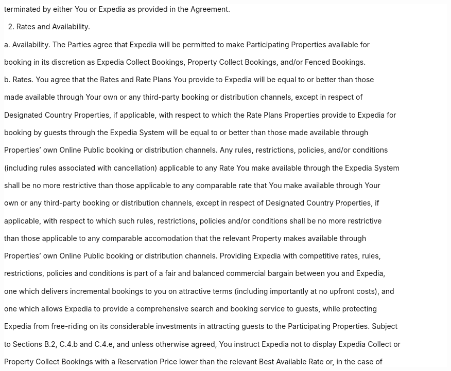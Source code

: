 terminated by either You or Expedia as provided in the Agreement.



2. Rates and Availability.

a. Availability. The Parties agree that Expedia will be permitted to make Participating Properties available for

booking in its discretion as Expedia Collect Bookings, Property Collect Bookings, and/or Fenced Bookings.

b. Rates. You agree that the Rates and Rate Plans You provide to Expedia will be equal to or better than those

made available through Your own or any third-party booking or distribution channels, except in respect of

Designated Country Properties, if applicable, with respect to which the Rate Plans Properties provide to Expedia for

booking by guests through the Expedia System will be equal to or better than those made available through

Properties’ own Online Public booking or distribution channels. Any rules, restrictions, policies, and/or conditions

(including rules associated with cancellation) applicable to any Rate You make available through the Expedia System

shall be no more restrictive than those applicable to any comparable rate that You make available through Your

own or any third-party booking or distribution channels, except in respect of Designated Country Properties, if

applicable, with respect to which such rules, restrictions, policies and/or conditions shall be no more restrictive

than those applicable to any comparable accomodation that the relevant Property makes available through

Properties’ own Online Public booking or distribution channels. Providing Expedia with competitive rates, rules,

restrictions, policies and conditions is part of a fair and balanced commercial bargain between you and Expedia,

one which delivers incremental bookings to you on attractive terms (including importantly at no upfront costs), and

one which allows Expedia to provide a comprehensive search and booking service to guests, while protecting

Expedia from free-riding on its considerable investments in attracting guests to the Participating Properties. Subject

to Sections B.2, C.4.b and C.4.e, and unless otherwise agreed, You instruct Expedia not to display Expedia Collect or

Property Collect Bookings with a Reservation Price lower than the relevant Best Available Rate or, in the case of
